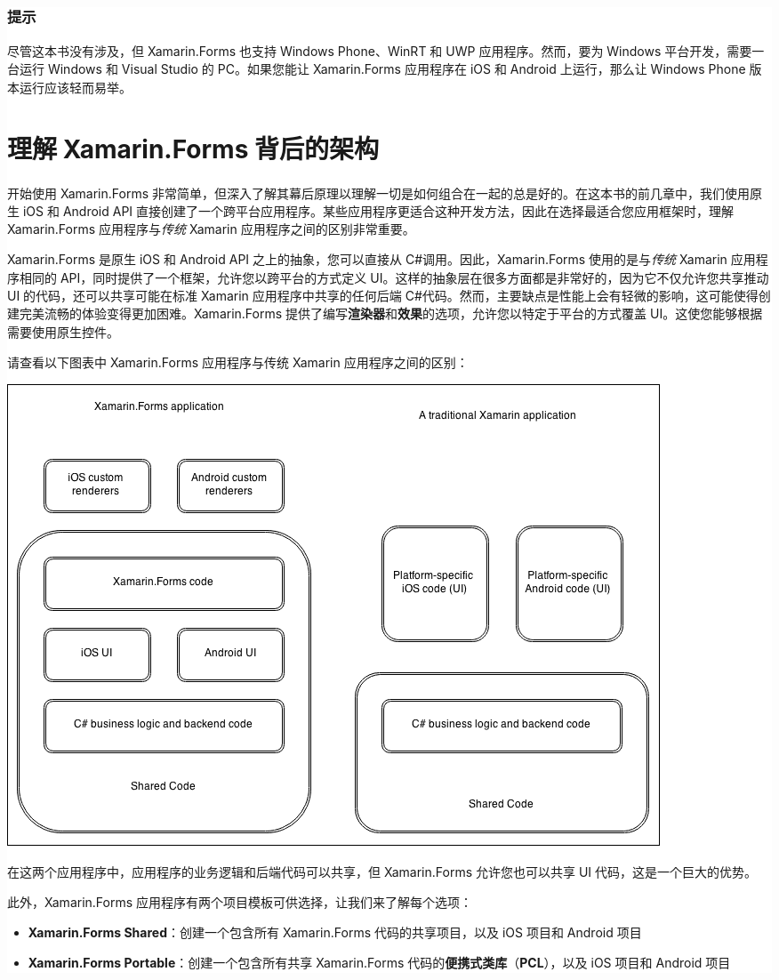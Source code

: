 ### 提示

尽管这本书没有涉及，但 Xamarin.Forms 也支持 Windows Phone、WinRT 和 UWP 应用程序。然而，要为 Windows 平台开发，需要一台运行 Windows 和 Visual Studio 的 PC。如果您能让 Xamarin.Forms 应用程序在 iOS 和 Android 上运行，那么让 Windows Phone 版本运行应该轻而易举。

# 理解 Xamarin.Forms 背后的架构

开始使用 Xamarin.Forms 非常简单，但深入了解其幕后原理以理解一切是如何组合在一起的总是好的。在这本书的前几章中，我们使用原生 iOS 和 Android API 直接创建了一个跨平台应用程序。某些应用程序更适合这种开发方法，因此在选择最适合您应用框架时，理解 Xamarin.Forms 应用程序与*传统* Xamarin 应用程序之间的区别非常重要。

Xamarin.Forms 是原生 iOS 和 Android API 之上的抽象，您可以直接从 C#调用。因此，Xamarin.Forms 使用的是与*传统* Xamarin 应用程序相同的 API，同时提供了一个框架，允许您以跨平台的方式定义 UI。这样的抽象层在很多方面都是非常好的，因为它不仅允许您共享推动 UI 的代码，还可以共享可能在标准 Xamarin 应用程序中共享的任何后端 C#代码。然而，主要缺点是性能上会有轻微的影响，这可能使得创建完美流畅的体验变得更加困难。Xamarin.Forms 提供了编写**渲染器**和**效果**的选项，允许您以特定于平台的方式覆盖 UI。这使您能够根据需要使用原生控件。

请查看以下图表中 Xamarin.Forms 应用程序与传统 Xamarin 应用程序之间的区别：

![理解 Xamarin.Forms 背后的架构](img/image00264.jpeg)

在这两个应用程序中，应用程序的业务逻辑和后端代码可以共享，但 Xamarin.Forms 允许您也可以共享 UI 代码，这是一个巨大的优势。

此外，Xamarin.Forms 应用程序有两个项目模板可供选择，让我们来了解每个选项：

+   **Xamarin.Forms Shared**：创建一个包含所有 Xamarin.Forms 代码的共享项目，以及 iOS 项目和 Android 项目

+   **Xamarin.Forms Portable**：创建一个包含所有共享 Xamarin.Forms 代码的**便携式类库**（**PCL**），以及 iOS 项目和 Android 项目
